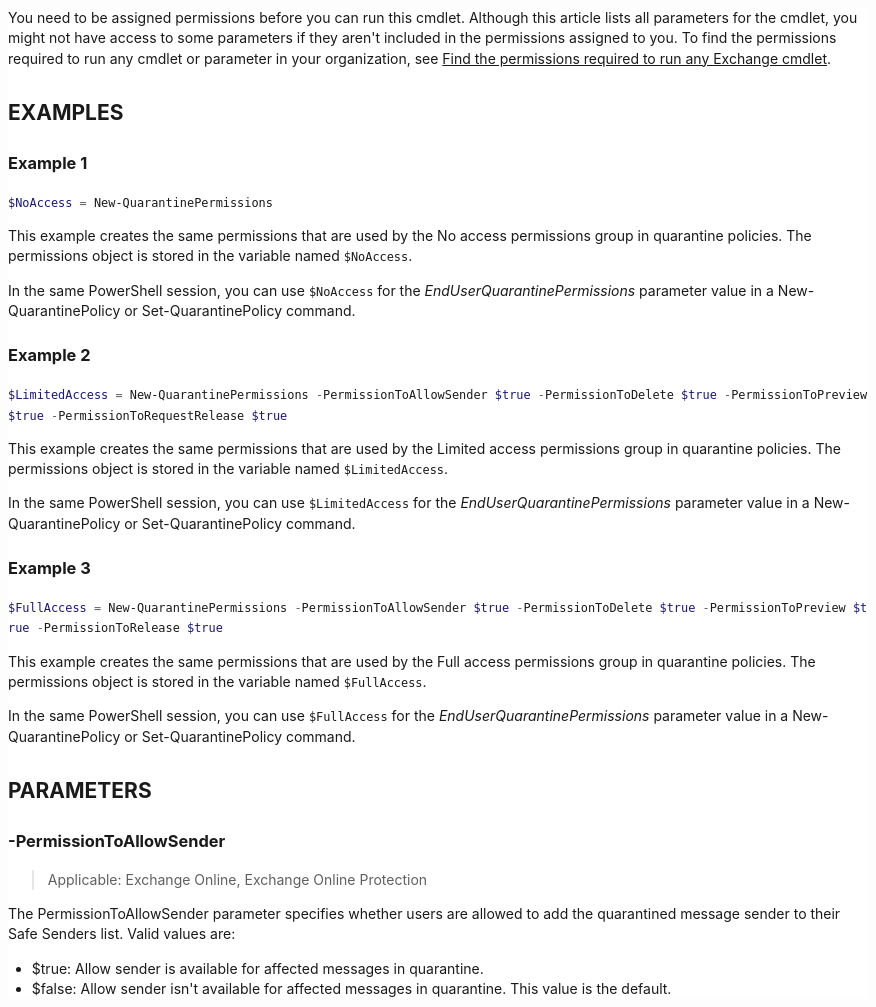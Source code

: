 You need to be assigned permissions before you can run this cmdlet. Although this article lists all parameters for the cmdlet, you might not have access to some parameters if they aren't included in the permissions assigned to you. To find the permissions required to run any cmdlet or parameter in your organization, see [Find the permissions required to run any Exchange cmdlet](https://learn.microsoft.com/powershell/exchange/find-exchange-cmdlet-permissions).

## EXAMPLES

### Example 1
```powershell
$NoAccess = New-QuarantinePermissions
```

This example creates the same permissions that are used by the No access permissions group in quarantine policies. The permissions object is stored in the variable named `$NoAccess`.

In the same PowerShell session, you can use `$NoAccess` for the _EndUserQuarantinePermissions_ parameter value in a New-QuarantinePolicy or Set-QuarantinePolicy command.

### Example 2
```powershell
$LimitedAccess = New-QuarantinePermissions -PermissionToAllowSender $true -PermissionToDelete $true -PermissionToPreview $true -PermissionToRequestRelease $true
```

This example creates the same permissions that are used by the Limited access permissions group in quarantine policies. The permissions object is stored in the variable named `$LimitedAccess`.

In the same PowerShell session, you can use `$LimitedAccess` for the _EndUserQuarantinePermissions_ parameter value in a New-QuarantinePolicy or Set-QuarantinePolicy command.

### Example 3
```powershell
$FullAccess = New-QuarantinePermissions -PermissionToAllowSender $true -PermissionToDelete $true -PermissionToPreview $true -PermissionToRelease $true
```

This example creates the same permissions that are used by the Full access permissions group in quarantine policies. The permissions object is stored in the variable named `$FullAccess`.

In the same PowerShell session, you can use `$FullAccess` for the _EndUserQuarantinePermissions_ parameter value in a New-QuarantinePolicy or Set-QuarantinePolicy command.

## PARAMETERS

### -PermissionToAllowSender

> Applicable: Exchange Online, Exchange Online Protection

The PermissionToAllowSender parameter specifies whether users are allowed to add the quarantined message sender to their Safe Senders list. Valid values are:

- $true: Allow sender is available for affected messages in quarantine.
- $false: Allow sender isn't available for affected messages in quarantine. This value is the default.
